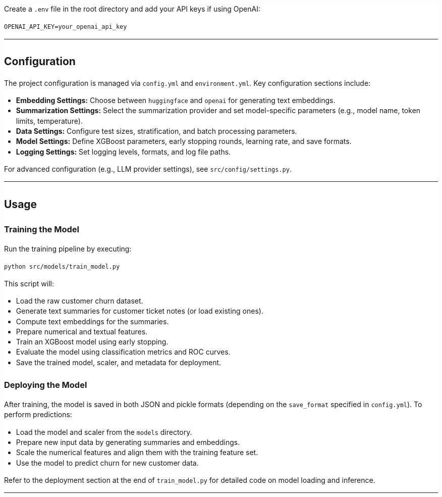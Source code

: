    Create a `.env` file in the root directory and add your API keys if using OpenAI:
   ```dotenv
   OPENAI_API_KEY=your_openai_api_key
   ```

---

## Configuration

The project configuration is managed via `config.yml` and `environment.yml`. Key configuration sections include:

- **Embedding Settings:** Choose between `huggingface` and `openai` for generating text embeddings.
- **Summarization Settings:** Select the summarization provider and set model-specific parameters (e.g., model name, token limits, temperature).
- **Data Settings:** Configure test sizes, stratification, and batch processing parameters.
- **Model Settings:** Define XGBoost parameters, early stopping rounds, learning rate, and save formats.
- **Logging Settings:** Set logging levels, formats, and log file paths.

For advanced configuration (e.g., LLM provider settings), see `src/config/settings.py`.

---

## Usage

### Training the Model

Run the training pipeline by executing:
```bash
python src/models/train_model.py
```
This script will:
- Load the raw customer churn dataset.
- Generate text summaries for customer ticket notes (or load existing ones).
- Compute text embeddings for the summaries.
- Prepare numerical and textual features.
- Train an XGBoost model using early stopping.
- Evaluate the model using classification metrics and ROC curves.
- Save the trained model, scaler, and metadata for deployment.

### Deploying the Model

After training, the model is saved in both JSON and pickle formats (depending on the `save_format` specified in `config.yml`). To perform predictions:
- Load the model and scaler from the `models` directory.
- Prepare new input data by generating summaries and embeddings.
- Scale the numerical features and align them with the training feature set.
- Use the model to predict churn for new customer data.

Refer to the deployment section at the end of `train_model.py` for detailed code on model loading and inference.

---
